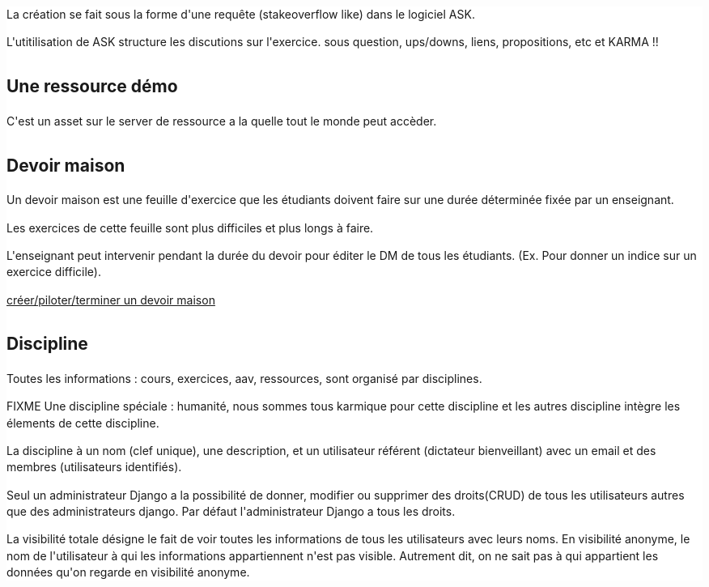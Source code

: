 La création se fait sous la forme d'une requête (stakeoverflow like) dans le logiciel ASK. 

L'utitilisation de ASK structure les discutions sur l'exercice. 
sous question, ups/downs, liens, propositions, etc et KARMA !!






<a id="demo.md"></a>


## Une ressource démo

C'est un asset sur le server de ressource a la quelle tout le monde peut accèder.



<a id="devoirmaison.md"></a>

##  Devoir maison

Un devoir maison est une feuille d'exercice que les étudiants doivent faire sur une durée déterminée fixée par un enseignant.

Les exercices de cette feuille sont plus difficiles et plus longs à faire.

L'enseignant peut intervenir pendant la durée du devoir pour éditer le DM de tous les étudiants. (Ex. Pour donner un indice sur un exercice difficile).


[créer/piloter/terminer un devoir maison](glossaire.html#../acteurs/casutilisation/enseignant/dm.md)



<a id="discipline.md"></a>

## Discipline

Toutes les informations : cours, exercices, aav, ressources, sont organisé par disciplines. 

FIXME Une discipline spéciale : humanité, nous sommes tous karmique pour cette discipline et les autres discipline intègre les élements de cette discipline.

La discipline à un nom (clef unique), une description, et un utilisateur référent (dictateur bienveillant) avec un email et des membres (utilisateurs identifiés).



<a id="droits.md"></a>


Seul un administrateur Django a la possibilité de donner, modifier ou supprimer des droits(CRUD) de tous les utilisateurs autres que des administrateurs django. Par défaut l'administrateur Django a tous les droits.

La visibilité totale désigne le fait de voir toutes les informations de tous les utilisateurs avec leurs noms. En visibilité anonyme, le nom de l'utilisateur à qui les informations appartiennent n'est pas visible. Autrement dit, on ne sait pas à qui appartient les données qu'on regarde en visibilité anonyme.

